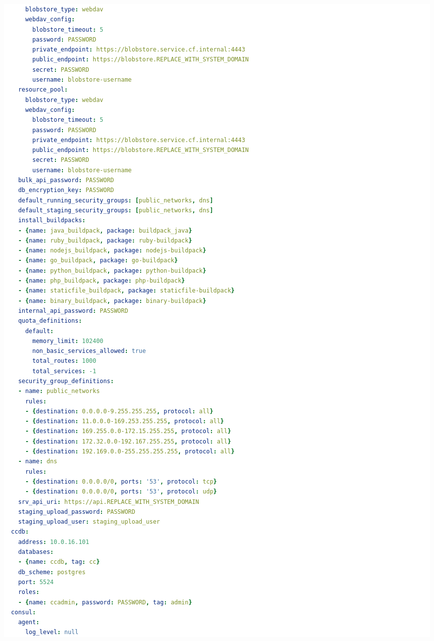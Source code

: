 ``` yaml
      blobstore_type: webdav
      webdav_config:
        blobstore_timeout: 5
        password: PASSWORD
        private_endpoint: https://blobstore.service.cf.internal:4443
        public_endpoint: https://blobstore.REPLACE_WITH_SYSTEM_DOMAIN
        secret: PASSWORD
        username: blobstore-username
    resource_pool:
      blobstore_type: webdav
      webdav_config:
        blobstore_timeout: 5
        password: PASSWORD
        private_endpoint: https://blobstore.service.cf.internal:4443
        public_endpoint: https://blobstore.REPLACE_WITH_SYSTEM_DOMAIN
        secret: PASSWORD
        username: blobstore-username
    bulk_api_password: PASSWORD
    db_encryption_key: PASSWORD
    default_running_security_groups: [public_networks, dns]
    default_staging_security_groups: [public_networks, dns]
    install_buildpacks:
    - {name: java_buildpack, package: buildpack_java}
    - {name: ruby_buildpack, package: ruby-buildpack}
    - {name: nodejs_buildpack, package: nodejs-buildpack}
    - {name: go_buildpack, package: go-buildpack}
    - {name: python_buildpack, package: python-buildpack}
    - {name: php_buildpack, package: php-buildpack}
    - {name: staticfile_buildpack, package: staticfile-buildpack}
    - {name: binary_buildpack, package: binary-buildpack}
    internal_api_password: PASSWORD
    quota_definitions:
      default:
        memory_limit: 102400
        non_basic_services_allowed: true
        total_routes: 1000
        total_services: -1
    security_group_definitions:
    - name: public_networks
      rules:
      - {destination: 0.0.0.0-9.255.255.255, protocol: all}
      - {destination: 11.0.0.0-169.253.255.255, protocol: all}
      - {destination: 169.255.0.0-172.15.255.255, protocol: all}
      - {destination: 172.32.0.0-192.167.255.255, protocol: all}
      - {destination: 192.169.0.0-255.255.255.255, protocol: all}
    - name: dns
      rules:
      - {destination: 0.0.0.0/0, ports: '53', protocol: tcp}
      - {destination: 0.0.0.0/0, ports: '53', protocol: udp}
    srv_api_uri: https://api.REPLACE_WITH_SYSTEM_DOMAIN
    staging_upload_password: PASSWORD
    staging_upload_user: staging_upload_user
  ccdb:
    address: 10.0.16.101
    databases:
    - {name: ccdb, tag: cc}
    db_scheme: postgres
    port: 5524
    roles:
    - {name: ccadmin, password: PASSWORD, tag: admin}
  consul:
    agent:
      log_level: null
```